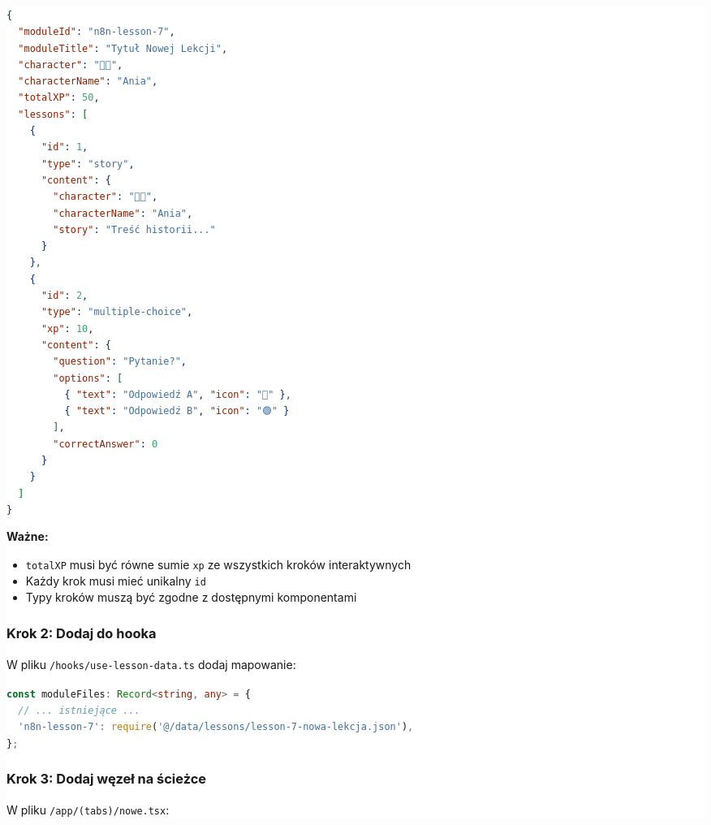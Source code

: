 ```json
{
  "moduleId": "n8n-lesson-7",
  "moduleTitle": "Tytuł Nowej Lekcji",
  "character": "👩‍💼",
  "characterName": "Ania",
  "totalXP": 50,
  "lessons": [
    {
      "id": 1,
      "type": "story",
      "content": {
        "character": "👩‍💼",
        "characterName": "Ania",
        "story": "Treść historii..."
      }
    },
    {
      "id": 2,
      "type": "multiple-choice",
      "xp": 10,
      "content": {
        "question": "Pytanie?",
        "options": [
          { "text": "Odpowiedź A", "icon": "🔵" },
          { "text": "Odpowiedź B", "icon": "🟢" }
        ],
        "correctAnswer": 0
      }
    }
  ]
}
```

**Ważne:**
- `totalXP` musi być równe sumie `xp` ze wszystkich kroków interaktywnych
- Każdy krok musi mieć unikalny `id`
- Typy kroków muszą być zgodne z dostępnymi komponentami

### Krok 2: Dodaj do hooka

W pliku `/hooks/use-lesson-data.ts` dodaj mapowanie:

```typescript
const moduleFiles: Record<string, any> = {
  // ... istniejące ...
  'n8n-lesson-7': require('@/data/lessons/lesson-7-nowa-lekcja.json'),
};
```

### Krok 3: Dodaj węzeł na ścieżce

W pliku `/app/(tabs)/nowe.tsx`:

